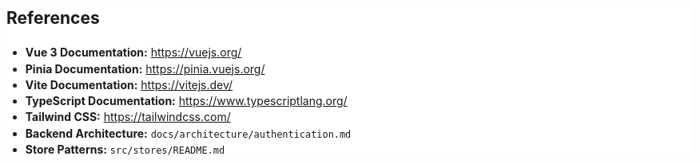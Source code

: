 ## References

- **Vue 3 Documentation:** https://vuejs.org/
- **Pinia Documentation:** https://pinia.vuejs.org/
- **Vite Documentation:** https://vitejs.dev/
- **TypeScript Documentation:** https://www.typescriptlang.org/
- **Tailwind CSS:** https://tailwindcss.com/
- **Backend Architecture:** `docs/architecture/authentication.md`
- **Store Patterns:** `src/stores/README.md`
